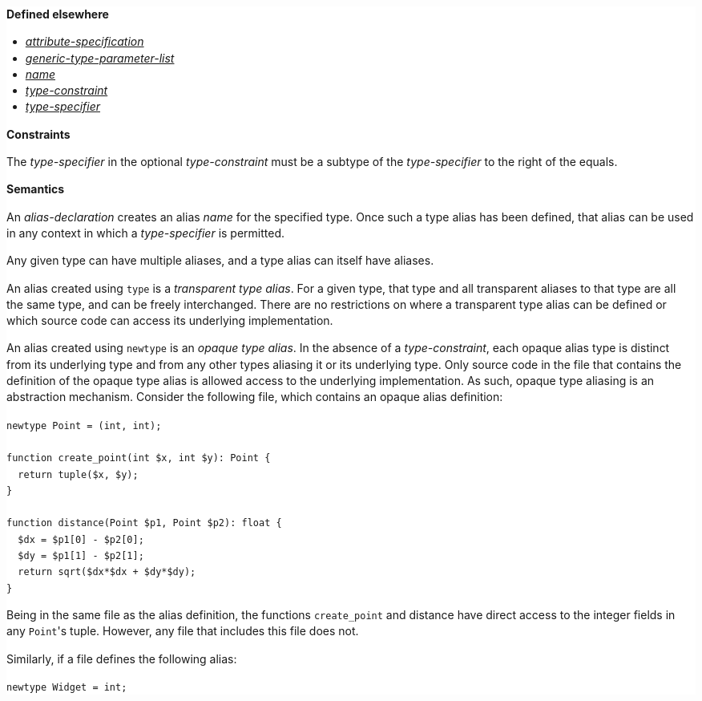 **Defined elsewhere**

* [*attribute-specification*](21-attributes.md#attribute-specification)
* [*generic-type-parameter-list*](14-generic-types-methods-and-functions.md#type-parameters)
* [*name*](09-lexical-structure.md#names)
* [*type-constraint*](05-types.md#general)
* [*type-specifier*](05-types.md#general)

**Constraints**

The *type-specifier* in the optional *type-constraint* must be a subtype 
of the *type-specifier* to the right of the equals.

**Semantics**

An *alias-declaration* creates an alias *name* for the specified type.
Once such a type alias has been defined, that alias can
be used in any context in which a *type-specifier* is permitted.

Any given type can have multiple aliases, and a type alias can itself have
aliases.

An alias created using `type` is a *transparent type alias*. For a given type,
that type and all transparent aliases to that type are all the same type, and
can be freely interchanged. There are no restrictions on where a transparent
type alias can be defined or which source code can access its underlying
implementation.

An alias created using `newtype` is an *opaque type alias*. In the absence of
a *type-constraint*, each opaque alias type is distinct from its
underlying type and from any other types aliasing it or its underlying type. 
Only source code in the file that contains the definition of the opaque type 
alias is allowed access to the underlying implementation. As such, opaque type 
aliasing is an abstraction mechanism. Consider the following file, which 
contains an opaque alias definition:

```Hack
newtype Point = (int, int);

function create_point(int $x, int $y): Point {
  return tuple($x, $y);
}

function distance(Point $p1, Point $p2): float {
  $dx = $p1[0] - $p2[0];
  $dy = $p1[1] - $p2[1];
  return sqrt($dx*$dx + $dy*$dy);
}
```

Being in the same file as the alias definition, the functions `create_point`
and distance have direct access to the integer fields in any `Point`'s tuple.
However, any file that includes this file does not.

Similarly, if a file defines the following alias:

`newtype Widget = int;`
